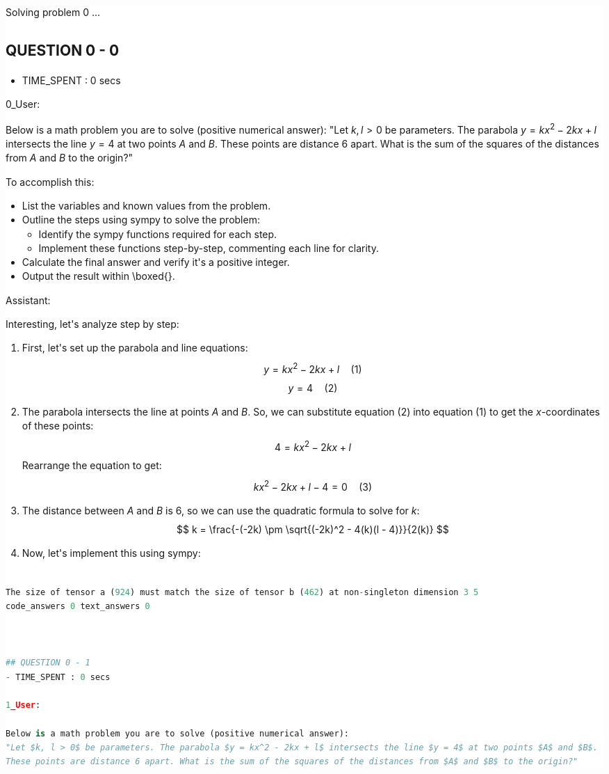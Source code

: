 Solving problem 0 ...



## QUESTION 0 - 0 
- TIME_SPENT : 0 secs

0_User:

Below is a math problem you are to solve (positive numerical answer):
"Let $k, l > 0$ be parameters. The parabola $y = kx^2 - 2kx + l$ intersects the line $y = 4$ at two points $A$ and $B$. These points are distance 6 apart. What is the sum of the squares of the distances from $A$ and $B$ to the origin?"

To accomplish this:
- List the variables and known values from the problem.
- Outline the steps using sympy to solve the problem:
  * Identify the sympy functions required for each step.
  * Implement these functions step-by-step, commenting each line for clarity.
- Calculate the final answer and verify it's a positive integer.
- Output the result within \boxed{}.

Assistant:

Interesting, let's analyze step by step:



1. First, let's set up the parabola and line equations:
    $$
    y = kx^2 - 2kx + l \quad \text{(1)}
    $$
    $$
    y = 4 \quad \text{(2)}
    $$

2. The parabola intersects the line at points $A$ and $B$. So, we can substitute equation (2) into equation (1) to get the $x$-coordinates of these points:
    $$
    4 = kx^2 - 2kx + l
    $$
    Rearrange the equation to get:
    $$
    kx^2 - 2kx + l - 4 = 0 \quad \text{(3)}
    $$

3. The distance between $A$ and $B$ is 6, so we can use the quadratic formula to solve for $k$:
    $$
    k = \frac{-(-2k) \pm \sqrt{(-2k)^2 - 4(k)(l - 4)}}{2(k)}
    $$

4. Now, let's implement this using sympy:

```python

The size of tensor a (924) must match the size of tensor b (462) at non-singleton dimension 3 5
code_answers 0 text_answers 0



## QUESTION 0 - 1 
- TIME_SPENT : 0 secs

1_User:

Below is a math problem you are to solve (positive numerical answer):
"Let $k, l > 0$ be parameters. The parabola $y = kx^2 - 2kx + l$ intersects the line $y = 4$ at two points $A$ and $B$. These points are distance 6 apart. What is the sum of the squares of the distances from $A$ and $B$ to the origin?"
```